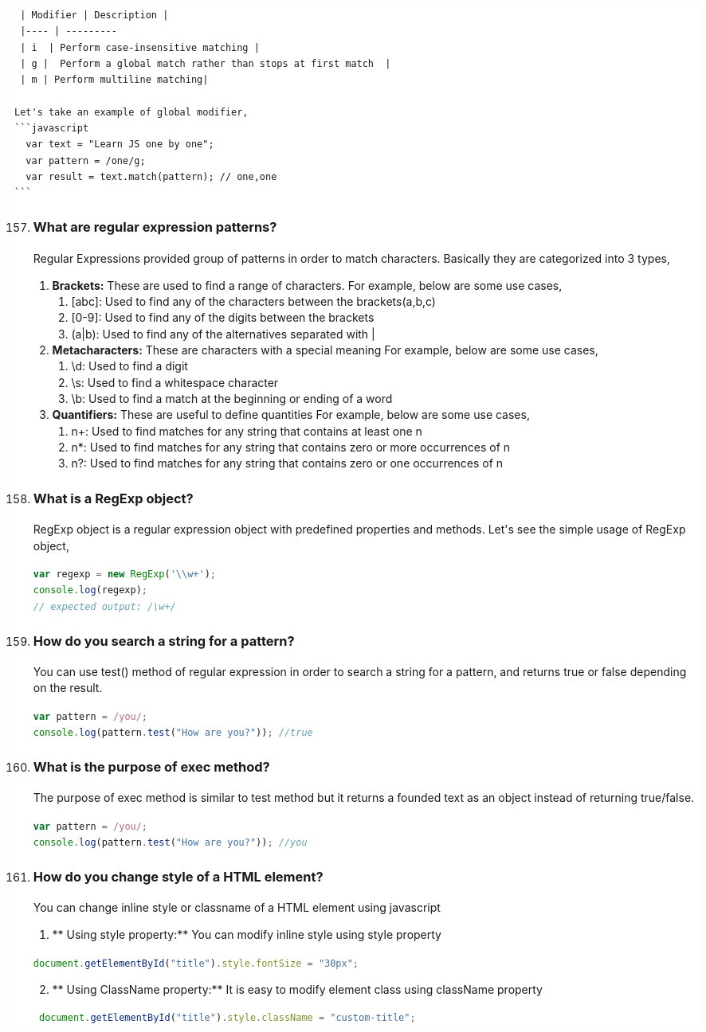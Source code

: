      | Modifier | Description |
     |---- | ---------
     | i  | Perform case-insensitive matching |
     | g | 	Perform a global match rather than stops at first match  |
     | m | Perform multiline matching|

    Let's take an example of global modifier,
    ```javascript
      var text = "Learn JS one by one";
      var pattern = /one/g;
      var result = text.match(pattern); // one,one
    ```
157. ### What are regular expression patterns?
     Regular Expressions provided group of patterns in order to match characters. Basically they are categorized into 3 types,
     1. **Brackets:** These are used to find a range of characters.
        For example, below are some use cases,
        1. [abc]: Used to find any of the characters between the brackets(a,b,c)
        2. [0-9]: Used to find any of the digits between the brackets
        3. (a|b): Used to find any of the alternatives separated with |
     2. **Metacharacters:** These are characters with a special meaning
        For example, below are some use cases,
        1. \d: Used to find a digit
        2. \s: Used to find a whitespace character
        3. \b: Used to find a match at the beginning or ending of a word
     3. **Quantifiers:** These are useful to define quantities
        For example, below are some use cases,
        1. n+: Used to find matches for any string that contains at least one n
        2. n*: Used to find matches for any string that contains zero or more occurrences of n
        3. n?: Used to find	matches for any string that contains zero or one occurrences of n

158. ### What is a RegExp object?
     RegExp object is a regular expression object with predefined properties and methods. Let's see the simple usage of RegExp object,
     ```javascript
     var regexp = new RegExp('\\w+');
     console.log(regexp);
     // expected output: /\w+/
     ```
159. ### How do you search a string for a pattern?
     You can use test() method of regular expression in order to search a string for a pattern, and returns true or false depending on the result.
     ```javascript
     var pattern = /you/;
     console.log(pattern.test("How are you?")); //true
     ```
160. ### What is the purpose of exec method?
     The purpose of exec method is similar to test method but it returns a founded text as an object instead of returning true/false.
     ```javascript
     var pattern = /you/;
     console.log(pattern.test("How are you?")); //you
     ```
161. ### How do you change style of a HTML element?
     You can change inline style or classname of a HTML element using javascript
     1. ** Using style property:** You can modify inline style using style property
     ```javascript
     document.getElementById("title").style.fontSize = "30px";
     ```
     2. ** Using ClassName property:** It is easy to modify element class using className property
     ```javascript
      document.getElementById("title").style.className = "custom-title";